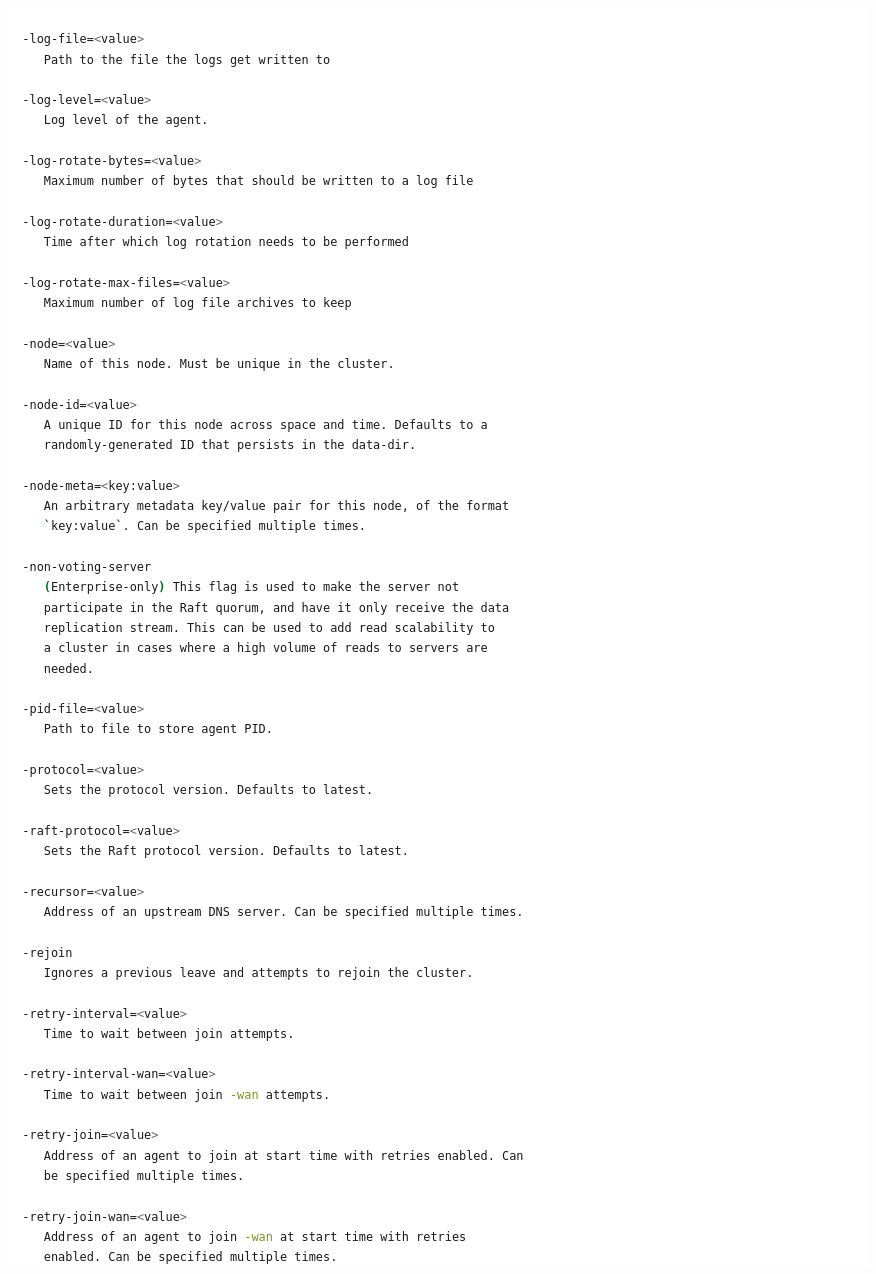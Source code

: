 ```bash

  -log-file=<value>
     Path to the file the logs get written to

  -log-level=<value>
     Log level of the agent.

  -log-rotate-bytes=<value>
     Maximum number of bytes that should be written to a log file

  -log-rotate-duration=<value>
     Time after which log rotation needs to be performed

  -log-rotate-max-files=<value>
     Maximum number of log file archives to keep

  -node=<value>
     Name of this node. Must be unique in the cluster.

  -node-id=<value>
     A unique ID for this node across space and time. Defaults to a
     randomly-generated ID that persists in the data-dir.

  -node-meta=<key:value>
     An arbitrary metadata key/value pair for this node, of the format
     `key:value`. Can be specified multiple times.

  -non-voting-server
     (Enterprise-only) This flag is used to make the server not
     participate in the Raft quorum, and have it only receive the data
     replication stream. This can be used to add read scalability to
     a cluster in cases where a high volume of reads to servers are
     needed.

  -pid-file=<value>
     Path to file to store agent PID.

  -protocol=<value>
     Sets the protocol version. Defaults to latest.

  -raft-protocol=<value>
     Sets the Raft protocol version. Defaults to latest.

  -recursor=<value>
     Address of an upstream DNS server. Can be specified multiple times.

  -rejoin
     Ignores a previous leave and attempts to rejoin the cluster.

  -retry-interval=<value>
     Time to wait between join attempts.

  -retry-interval-wan=<value>
     Time to wait between join -wan attempts.

  -retry-join=<value>
     Address of an agent to join at start time with retries enabled. Can
     be specified multiple times.

  -retry-join-wan=<value>
     Address of an agent to join -wan at start time with retries
     enabled. Can be specified multiple times.

```